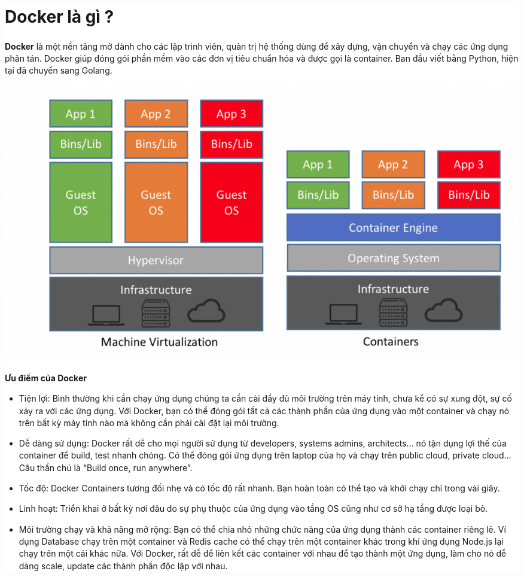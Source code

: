 # Docker là gì ?

**Docker** là một nền tảng mở dành cho các lập trình viên, quản trị hệ thống dùng để xây dựng, vận chuyển và chạy các ứng dụng phân tán. Docker giúp đóng gói phần mềm vào các đơn vị tiêu chuẩn hóa và được gọi là container. Ban đầu viết bằng Python, hiện tại đã chuyển sang Golang.

![Docker_la_gi](/Image/Docker-la-gi.png)

**Ưu điểm của Docker**

- Tiện lợi: Bình thường khi cần chạy ứng dụng chúng ta cần cài đầy đủ môi trường trên máy tính, chưa kể có sự xung đột, sự cố xảy ra với các ứng dụng. Với Docker, bạn có thể đóng gói tất cả các thành phần của ứng dụng vào một container và chạy nó trên bất kỳ máy tính nào mà không cần phải cài đặt lại môi trường.

- Dễ dàng sử dụng: Docker rất dễ cho mọi người sử dụng từ developers, systems admins, architects… nó tận dụng lợi thế của container để build, test nhanh chóng. Có thể đóng gói ứng dụng trên laptop của họ và chạy trên public cloud, private cloud… Câu thần chú là “Build once, run anywhere”.

- Tốc độ: Docker Containers tương đối nhẹ và có tốc độ rất nhanh. Bạn hoàn toàn có thể tạo và khởi chạy chỉ trong vài giây.

- Linh hoạt: Triển khai ở bất kỳ nơi đâu do sự phụ thuộc của ứng dụng vào tầng OS cũng như cơ sở hạ tầng được loại bỏ.
- Môi trường chạy và khả năng mở rộng: Bạn có thể chia nhỏ những chức năng của ứng dụng thành các container riêng lẻ. Ví dụng Database chạy trên một container và Redis cache có thể chạy trên một container khác trong khi ứng dụng Node.js lại chạy trên một cái khác nữa. Với Docker, rất dễ để liên kết các container với nhau để tạo thành một ứng dụng, làm cho nó dễ dàng scale, update các thành phần độc lập với nhau.
